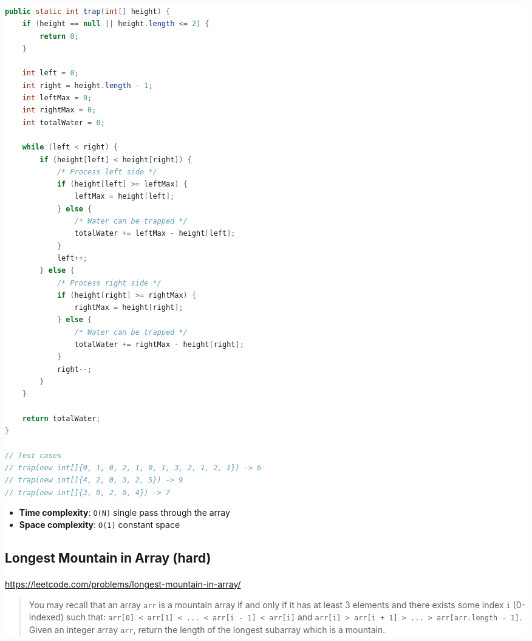 ```java
public static int trap(int[] height) {
    if (height == null || height.length <= 2) {
        return 0;
    }
    
    int left = 0;
    int right = height.length - 1;
    int leftMax = 0;
    int rightMax = 0;
    int totalWater = 0;
    
    while (left < right) {
        if (height[left] < height[right]) {
            /* Process left side */
            if (height[left] >= leftMax) {
                leftMax = height[left];
            } else {
                /* Water can be trapped */
                totalWater += leftMax - height[left];
            }
            left++;
        } else {
            /* Process right side */
            if (height[right] >= rightMax) {
                rightMax = height[right];
            } else {
                /* Water can be trapped */
                totalWater += rightMax - height[right];
            }
            right--;
        }
    }
    
    return totalWater;
}

// Test cases
// trap(new int[]{0, 1, 0, 2, 1, 0, 1, 3, 2, 1, 2, 1}) -> 6
// trap(new int[]{4, 2, 0, 3, 2, 5}) -> 9
// trap(new int[]{3, 0, 2, 0, 4}) -> 7
```
- **Time complexity**: `O(N)` single pass through the array
- **Space complexity**: `O(1)` constant space

## Longest Mountain in Array (hard)
https://leetcode.com/problems/longest-mountain-in-array/

> You may recall that an array `arr` is a mountain array if and only if it has at least 3 elements and there exists some index `i` (0-indexed) such that: `arr[0] < arr[1] < ... < arr[i - 1] < arr[i]` and `arr[i] > arr[i + 1] > ... > arr[arr.length - 1]`. Given an integer array `arr`, return the length of the longest subarray which is a mountain.
